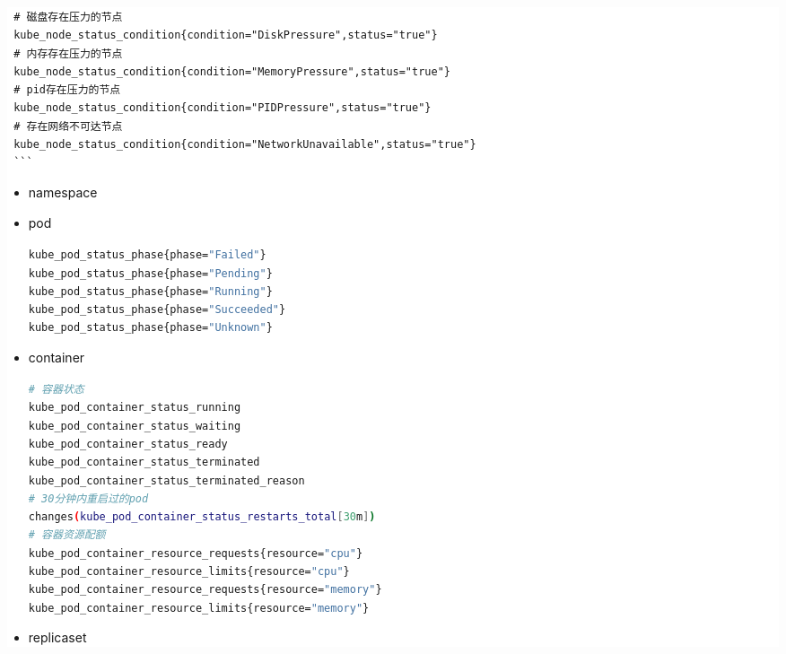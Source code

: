      # 磁盘存在压力的节点
     kube_node_status_condition{condition="DiskPressure",status="true"}
     # 内存存在压力的节点
     kube_node_status_condition{condition="MemoryPressure",status="true"}
     # pid存在压力的节点
     kube_node_status_condition{condition="PIDPressure",status="true"}
     # 存在网络不可达节点
     kube_node_status_condition{condition="NetworkUnavailable",status="true"}
     ```
   
   + namespace
   
   + pod
   
     ```bash
     kube_pod_status_phase{phase="Failed"}
     kube_pod_status_phase{phase="Pending"}
     kube_pod_status_phase{phase="Running"}
     kube_pod_status_phase{phase="Succeeded"}
     kube_pod_status_phase{phase="Unknown"}
     ```
   
     
   
   + container
   
     ```bash
     # 容器状态
     kube_pod_container_status_running
     kube_pod_container_status_waiting
     kube_pod_container_status_ready
     kube_pod_container_status_terminated
     kube_pod_container_status_terminated_reason
     # 30分钟内重启过的pod
     changes(kube_pod_container_status_restarts_total[30m])
     # 容器资源配额
     kube_pod_container_resource_requests{resource="cpu"}
     kube_pod_container_resource_limits{resource="cpu"}
     kube_pod_container_resource_requests{resource="memory"}
     kube_pod_container_resource_limits{resource="memory"}
     ```
   
   + replicaset
   